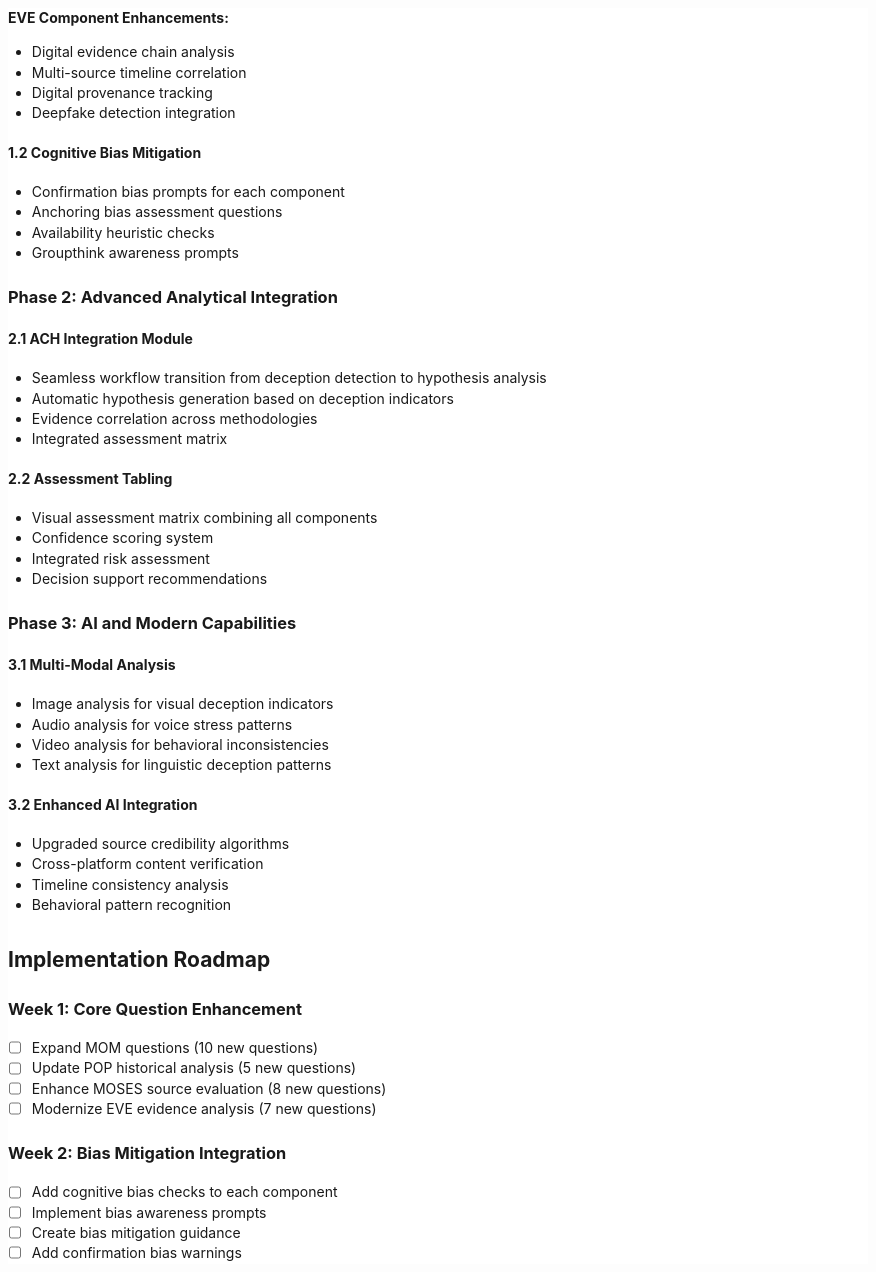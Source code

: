 **EVE Component Enhancements:**
- Digital evidence chain analysis
- Multi-source timeline correlation
- Digital provenance tracking
- Deepfake detection integration

#### 1.2 Cognitive Bias Mitigation
- Confirmation bias prompts for each component
- Anchoring bias assessment questions
- Availability heuristic checks
- Groupthink awareness prompts

### Phase 2: Advanced Analytical Integration

#### 2.1 ACH Integration Module
- Seamless workflow transition from deception detection to hypothesis analysis
- Automatic hypothesis generation based on deception indicators
- Evidence correlation across methodologies
- Integrated assessment matrix

#### 2.2 Assessment Tabling
- Visual assessment matrix combining all components
- Confidence scoring system
- Integrated risk assessment
- Decision support recommendations

### Phase 3: AI and Modern Capabilities

#### 3.1 Multi-Modal Analysis
- Image analysis for visual deception indicators
- Audio analysis for voice stress patterns
- Video analysis for behavioral inconsistencies
- Text analysis for linguistic deception patterns

#### 3.2 Enhanced AI Integration
- Upgraded source credibility algorithms
- Cross-platform content verification
- Timeline consistency analysis
- Behavioral pattern recognition

## Implementation Roadmap

### Week 1: Core Question Enhancement
- [ ] Expand MOM questions (10 new questions)
- [ ] Update POP historical analysis (5 new questions)
- [ ] Enhance MOSES source evaluation (8 new questions)
- [ ] Modernize EVE evidence analysis (7 new questions)

### Week 2: Bias Mitigation Integration
- [ ] Add cognitive bias checks to each component
- [ ] Implement bias awareness prompts
- [ ] Create bias mitigation guidance
- [ ] Add confirmation bias warnings
